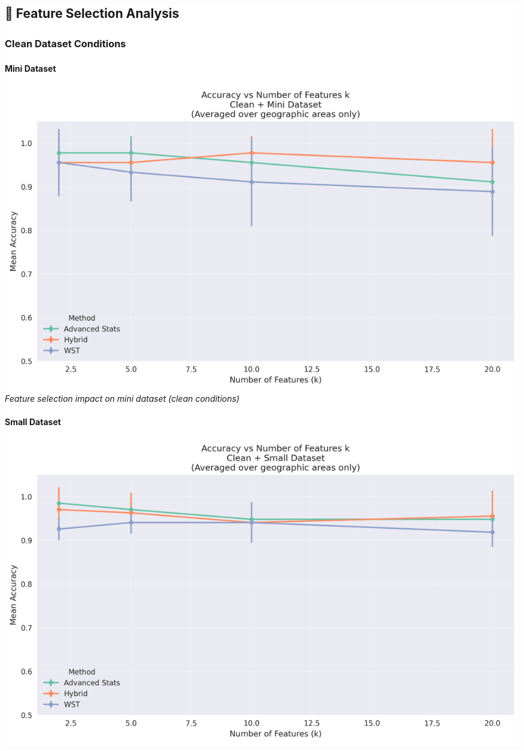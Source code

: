 
## 🎯 Feature Selection Analysis

### Clean Dataset Conditions

#### Mini Dataset
![Clean Mini](experiments/poisson/poisson_analysis/detailed/accuracy_vs_k_clean_mini.png)
*Feature selection impact on mini dataset (clean conditions)*

#### Small Dataset
![Clean Small](experiments/poisson/poisson_analysis/detailed/accuracy_vs_k_clean_small.png)